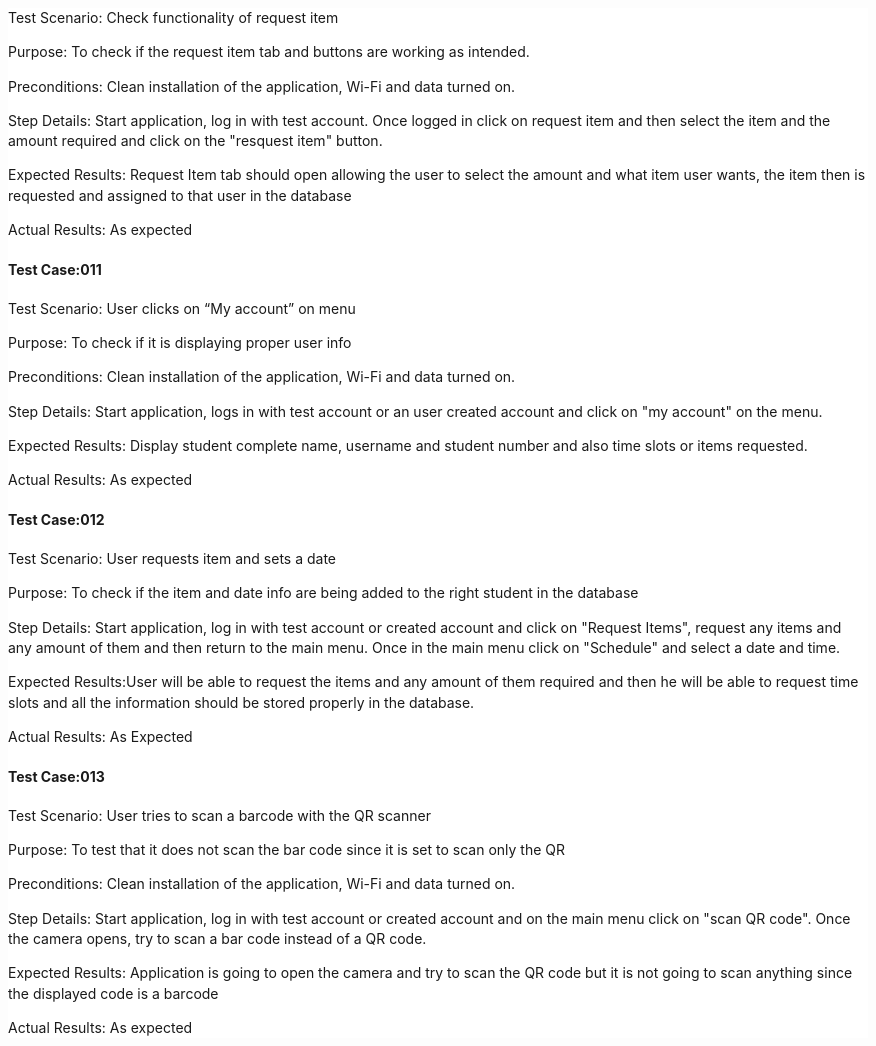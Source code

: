Test Scenario: Check functionality of request item

Purpose: To check if the request item tab and buttons are working as intended.

Preconditions: Clean installation of the application, Wi-Fi and data turned on.

Step Details: Start application, log in with test account. Once logged in click on request item and then select the item and the amount required and click on the "resquest item" button.

Expected Results: Request Item tab should open allowing the user to select the amount and what item user wants, the item then is requested and assigned to that user in the database

Actual Results: As expected

#### Test Case:011

Test Scenario: User clicks on “My account” on menu

Purpose: To check if it is displaying proper user info

Preconditions: Clean installation of the application, Wi-Fi and data turned on.

Step Details: Start application, logs in with test account or an user created account and click on "my account" on the menu.

Expected Results: Display student complete name, username and student number and also time slots or items requested.

Actual Results: As expected

#### Test Case:012

Test Scenario: User requests item and sets a date

Purpose: To check if the item and date info are being added to the right student in the database

Step Details: Start application, log in with test account or created account and click on "Request Items", request any items and any amount of them and then return to the main menu. Once in the main menu click on "Schedule" and select a date and time.

Expected Results:User will be able to request the items and any amount of them required and then he will be able to request time slots and all the information should be stored properly in the database.

Actual Results: As Expected

#### Test Case:013

Test Scenario: User tries to scan a barcode with the QR scanner

Purpose: To test that it does not scan the bar code since it is set to scan only the QR

Preconditions: Clean installation of the application, Wi-Fi and data turned on.

Step Details: Start application, log in with test account or created account and on the main menu click on "scan QR code". Once the camera opens, try to scan a bar code instead of a QR code.

Expected Results: Application is going to open the camera and try to scan the QR code but it is not going to scan anything since the displayed code is a barcode

Actual Results: As expected
